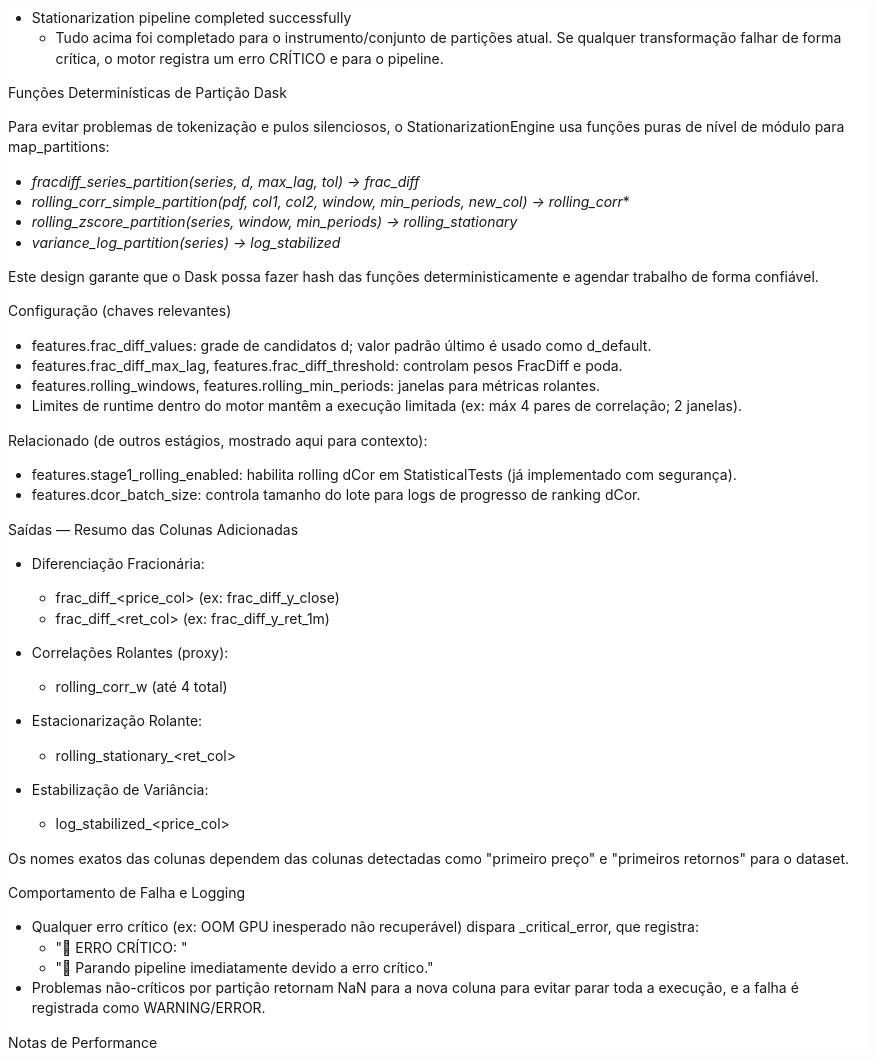 - Stationarization pipeline completed successfully
  - Tudo acima foi completado para o instrumento/conjunto de partições atual. Se qualquer transformação falhar de forma crítica, o motor registra um erro CRÍTICO e para o pipeline.

Funções Determinísticas de Partição Dask

Para evitar problemas de tokenização e pulos silenciosos, o StationarizationEngine usa funções puras de nível de módulo para map_partitions:

- _fracdiff_series_partition(series, d, max_lag, tol) → frac_diff_<col>
- _rolling_corr_simple_partition(pdf, col1, col2, window, min_periods, new_col) → rolling_corr_*
- _rolling_zscore_partition(series, window, min_periods) → rolling_stationary_<col>
- _variance_log_partition(series) → log_stabilized_<col>

Este design garante que o Dask possa fazer hash das funções deterministicamente e agendar trabalho de forma confiável.

Configuração (chaves relevantes)

- features.frac_diff_values: grade de candidatos d; valor padrão último é usado como d_default.
- features.frac_diff_max_lag, features.frac_diff_threshold: controlam pesos FracDiff e poda.
- features.rolling_windows, features.rolling_min_periods: janelas para métricas rolantes.
- Limites de runtime dentro do motor mantêm a execução limitada (ex: máx 4 pares de correlação; 2 janelas).

Relacionado (de outros estágios, mostrado aqui para contexto):
- features.stage1_rolling_enabled: habilita rolling dCor em StatisticalTests (já implementado com segurança).
- features.dcor_batch_size: controla tamanho do lote para logs de progresso de ranking dCor.

Saídas — Resumo das Colunas Adicionadas

- Diferenciação Fracionária:
  - frac_diff_<price_col> (ex: frac_diff_y_close)
  - frac_diff_<ret_col> (ex: frac_diff_y_ret_1m)

- Correlações Rolantes (proxy):
  - rolling_corr_<col1>_<col2>_<w>w (até 4 total)

- Estacionarização Rolante:
  - rolling_stationary_<ret_col>

- Estabilização de Variância:
  - log_stabilized_<price_col>

Os nomes exatos das colunas dependem das colunas detectadas como "primeiro preço" e "primeiros retornos" para o dataset.

Comportamento de Falha e Logging

- Qualquer erro crítico (ex: OOM GPU inesperado não recuperável) dispara _critical_error, que registra:
  - "🚨 ERRO CRÍTICO: <mensagem>"
  - "🛑 Parando pipeline imediatamente devido a erro crítico."
- Problemas não-críticos por partição retornam NaN para a nova coluna para evitar parar toda a execução, e a falha é registrada como WARNING/ERROR.

Notas de Performance
